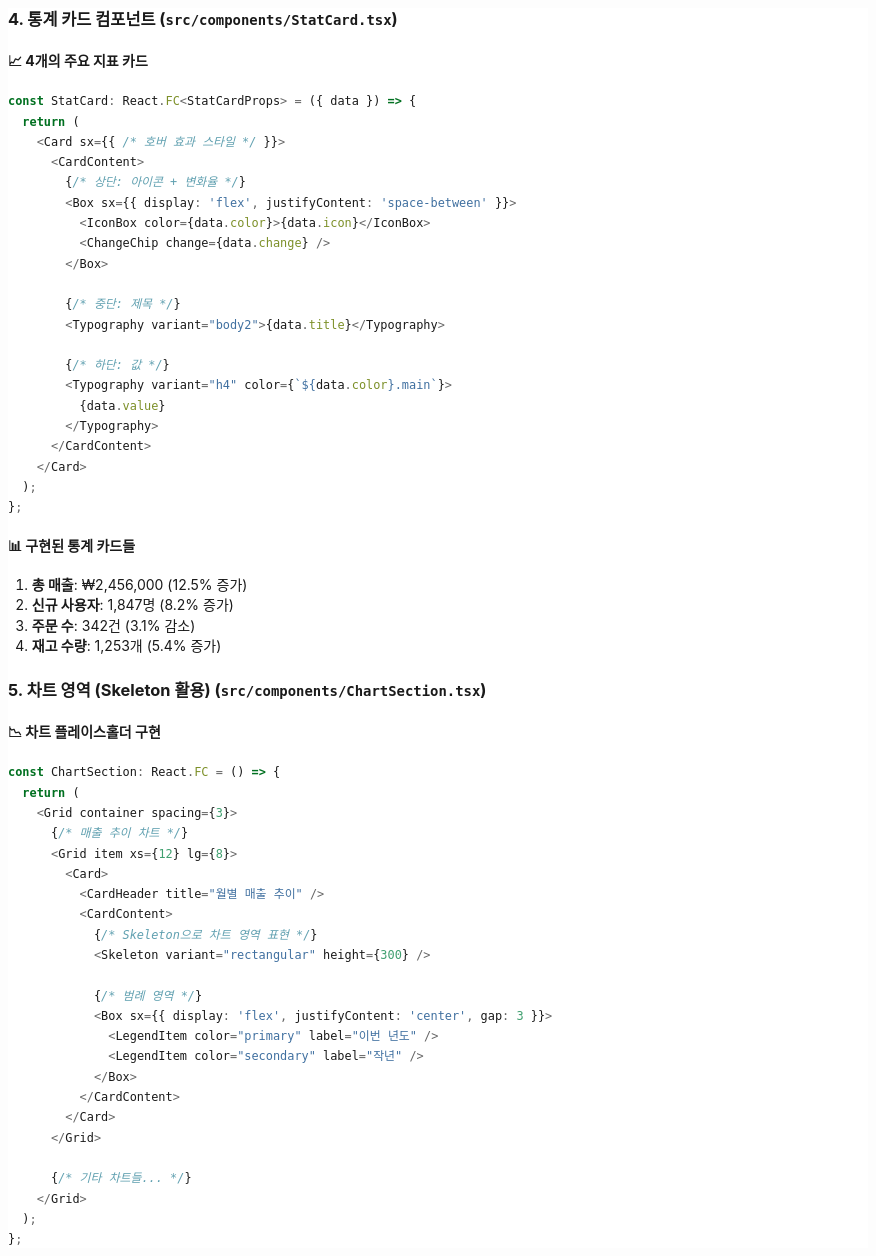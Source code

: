 ### 4. 통계 카드 컴포넌트 (`src/components/StatCard.tsx`)

#### 📈 4개의 주요 지표 카드
```typescript
const StatCard: React.FC<StatCardProps> = ({ data }) => {
  return (
    <Card sx={{ /* 호버 효과 스타일 */ }}>
      <CardContent>
        {/* 상단: 아이콘 + 변화율 */}
        <Box sx={{ display: 'flex', justifyContent: 'space-between' }}>
          <IconBox color={data.color}>{data.icon}</IconBox>
          <ChangeChip change={data.change} />
        </Box>
        
        {/* 중단: 제목 */}
        <Typography variant="body2">{data.title}</Typography>
        
        {/* 하단: 값 */}
        <Typography variant="h4" color={`${data.color}.main`}>
          {data.value}
        </Typography>
      </CardContent>
    </Card>
  );
};
```

#### 📊 구현된 통계 카드들
1. **총 매출**: ₩2,456,000 (12.5% 증가)
2. **신규 사용자**: 1,847명 (8.2% 증가)  
3. **주문 수**: 342건 (3.1% 감소)
4. **재고 수량**: 1,253개 (5.4% 증가)

### 5. 차트 영역 (Skeleton 활용) (`src/components/ChartSection.tsx`)

#### 📉 차트 플레이스홀더 구현
```typescript
const ChartSection: React.FC = () => {
  return (
    <Grid container spacing={3}>
      {/* 매출 추이 차트 */}
      <Grid item xs={12} lg={8}>
        <Card>
          <CardHeader title="월별 매출 추이" />
          <CardContent>
            {/* Skeleton으로 차트 영역 표현 */}
            <Skeleton variant="rectangular" height={300} />
            
            {/* 범례 영역 */}
            <Box sx={{ display: 'flex', justifyContent: 'center', gap: 3 }}>
              <LegendItem color="primary" label="이번 년도" />
              <LegendItem color="secondary" label="작년" />
            </Box>
          </CardContent>
        </Card>
      </Grid>
      
      {/* 기타 차트들... */}
    </Grid>
  );
};
```
